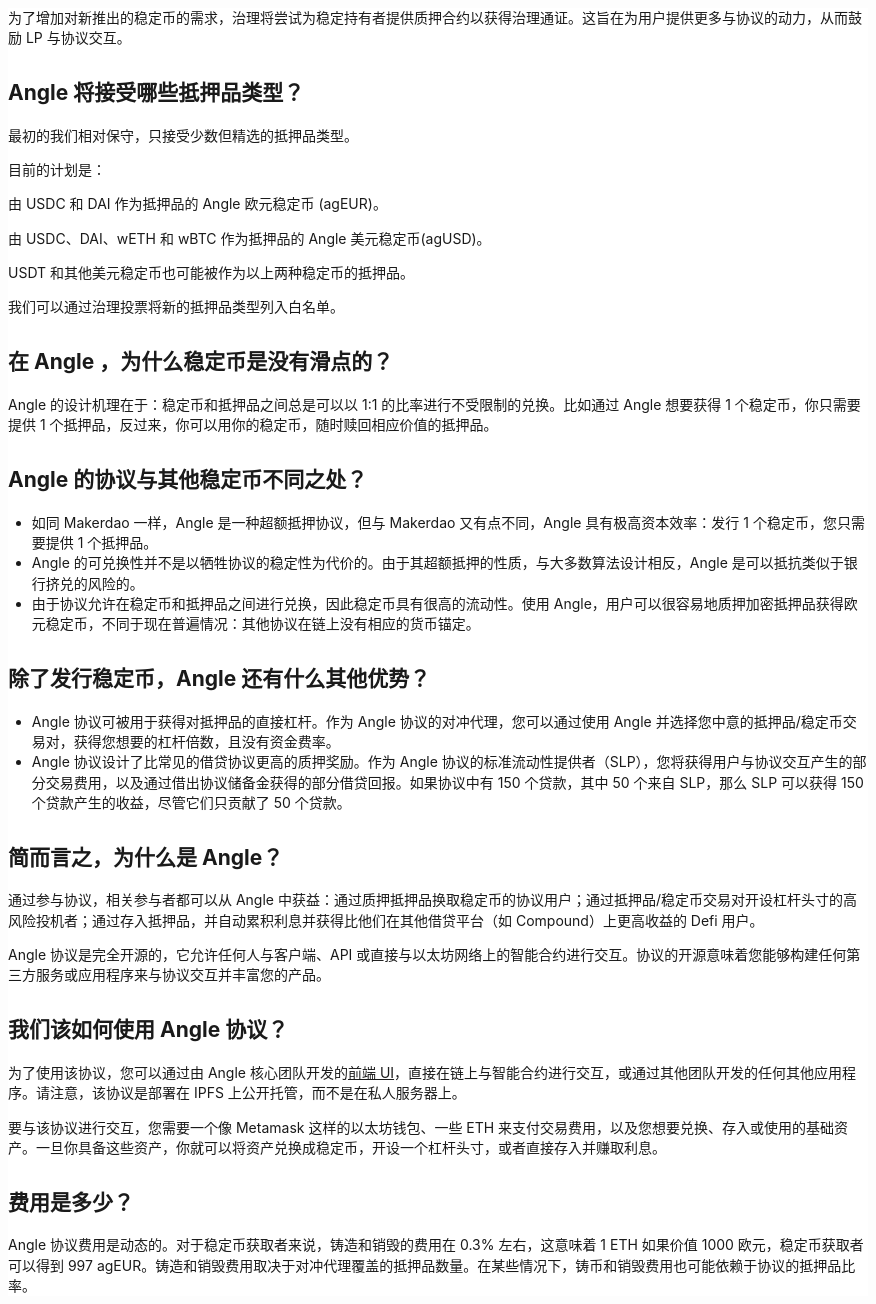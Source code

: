 为了增加对新推出的稳定币的需求，治理将尝试为稳定持有者提供质押合约以获得治理通证。这旨在为用户提供更多与协议的动力，从而鼓励 LP 与协议交互。

## Angle 将接受哪些抵押品类型？

最初的我们相对保守，只接受少数但精选的抵押品类型。

目前的计划是：

由 USDC 和 DAI 作为抵押品的 Angle 欧元稳定币 (agEUR)。

由 USDC、DAI、wETH 和 wBTC 作为抵押品的 Angle 美元稳定币(agUSD)。

USDT 和其他美元稳定币也可能被作为以上两种稳定币的抵押品。

我们可以通过治理投票将新的抵押品类型列入白名单。

## 在 Angle ，为什么稳定币是没有滑点的？

Angle 的设计机理在于：稳定币和抵押品之间总是可以以 1:1 的比率进行不受限制的兑换。比如通过 Angle 想要获得 1 个稳定币，你只需要提供 1 个抵押品，反过来，你可以用你的稳定币，随时赎回相应价值的抵押品。

## Angle 的协议与其他稳定币不同之处？

- 如同 Makerdao 一样，Angle 是一种超额抵押协议，但与 Makerdao 又有点不同，Angle 具有极高资本效率：发行 1 个稳定币，您只需要提供 1 个抵押品。
- Angle 的可兑换性并不是以牺牲协议的稳定性为代价的。由于其超额抵押的性质，与大多数算法设计相反，Angle 是可以抵抗类似于银行挤兑的风险的。
- 由于协议允许在稳定币和抵押品之间进行兑换，因此稳定币具有很高的流动性。使用 Angle，用户可以很容易地质押加密抵押品获得欧元稳定币，不同于现在普遍情况：其他协议在链上没有相应的货币锚定。

## 除了发行稳定币，Angle 还有什么其他优势？

- Angle 协议可被用于获得对抵押品的直接杠杆。作为 Angle 协议的对冲代理，您可以通过使用 Angle 并选择您中意的抵押品/稳定币交易对，获得您想要的杠杆倍数，且没有资金费率。
- Angle 协议设计了比常见的借贷协议更高的质押奖励。作为 Angle 协议的标准流动性提供者（SLP），您将获得用户与协议交互产生的部分交易费用，以及通过借出协议储备金获得的部分借贷回报。如果协议中有 150 个贷款，其中 50 个来自 SLP，那么 SLP 可以获得 150 个贷款产生的收益，尽管它们只贡献了 50 个贷款。

## 简而言之，为什么是 Angle？

通过参与协议，相关参与者都可以从 Angle 中获益：通过质押抵押品换取稳定币的协议用户；通过抵押品/稳定币交易对开设杠杆头寸的高风险投机者；通过存入抵押品，并自动累积利息并获得比他们在其他借贷平台（如 Compound）上更高收益的 Defi 用户。

Angle 协议是完全开源的，它允许任何人与客户端、API 或直接与以太坊网络上的智能合约进行交互。协议的开源意味着您能够构建任何第三方服务或应用程序来与协议交互并丰富您的产品。

## 我们该如何使用 Angle 协议？

为了使用该协议，您可以通过由 Angle 核心团队开发的[前端 UI](http://app.angle.money)，直接在链上与智能合约进行交互，或通过其他团队开发的任何其他应用程序。请注意，该协议是部署在 IPFS 上公开托管，而不是在私人服务器上。

要与该协议进行交互，您需要一个像 Metamask 这样的以太坊钱包、一些 ETH 来支付交易费用，以及您想要兑换、存入或使用的基础资产。一旦你具备这些资产，你就可以将资产兑换成稳定币，开设一个杠杆头寸，或者直接存入并赚取利息。

## 费用是多少？

Angle 协议费用是动态的。对于稳定币获取者来说，铸造和销毁的费用在 0.3% 左右，这意味着 1 ETH 如果价值 1000 欧元，稳定币获取者可以得到 997 agEUR。铸造和销毁费用取决于对冲代理覆盖的抵押品数量。在某些情况下，铸币和销毁费用也可能依赖于协议的抵押品比率。
